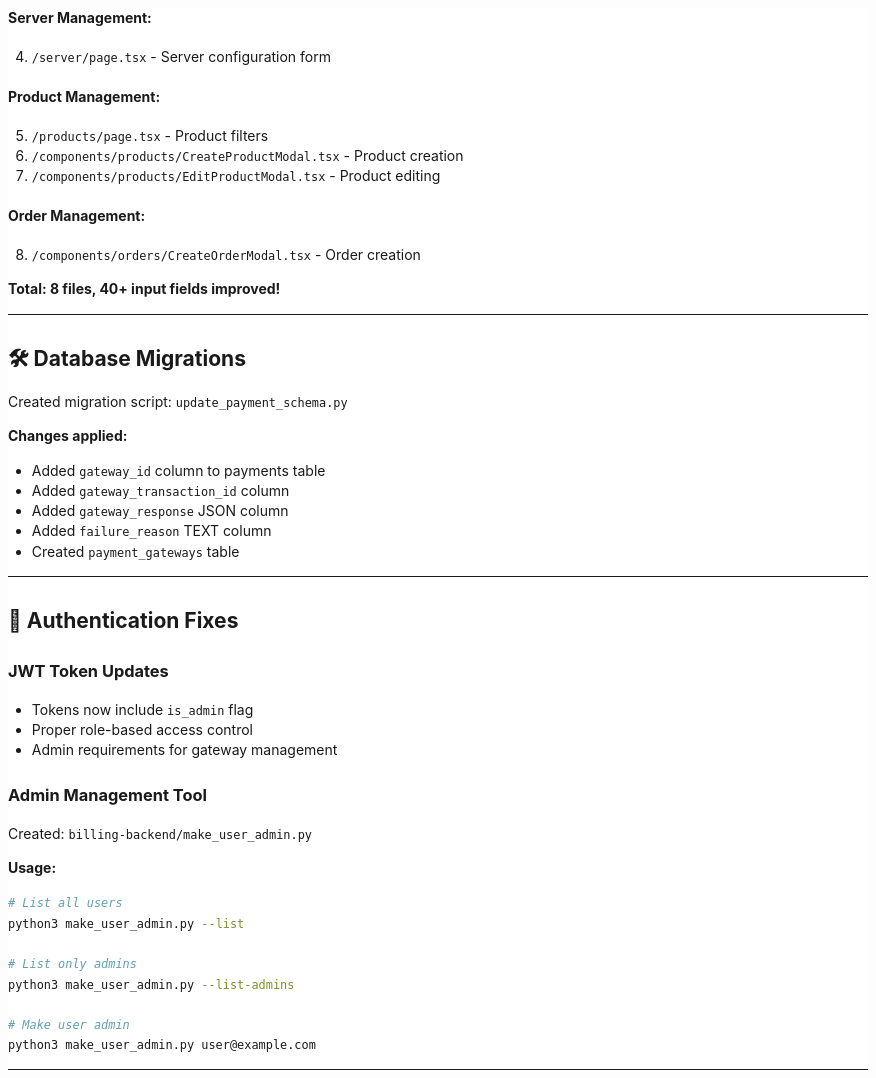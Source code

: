 #### **Server Management:**
4. `/server/page.tsx` - Server configuration form

#### **Product Management:**
5. `/products/page.tsx` - Product filters
6. `/components/products/CreateProductModal.tsx` - Product creation
7. `/components/products/EditProductModal.tsx` - Product editing

#### **Order Management:**
8. `/components/orders/CreateOrderModal.tsx` - Order creation

**Total: 8 files, 40+ input fields improved!**

---

## 🛠️ Database Migrations

Created migration script: `update_payment_schema.py`

**Changes applied:**
- Added `gateway_id` column to payments table
- Added `gateway_transaction_id` column
- Added `gateway_response` JSON column
- Added `failure_reason` TEXT column
- Created `payment_gateways` table

---

## 🔐 Authentication Fixes

### **JWT Token Updates**
- Tokens now include `is_admin` flag
- Proper role-based access control
- Admin requirements for gateway management

### **Admin Management Tool**
Created: `billing-backend/make_user_admin.py`

**Usage:**
```bash
# List all users
python3 make_user_admin.py --list

# List only admins
python3 make_user_admin.py --list-admins

# Make user admin
python3 make_user_admin.py user@example.com
```

---
